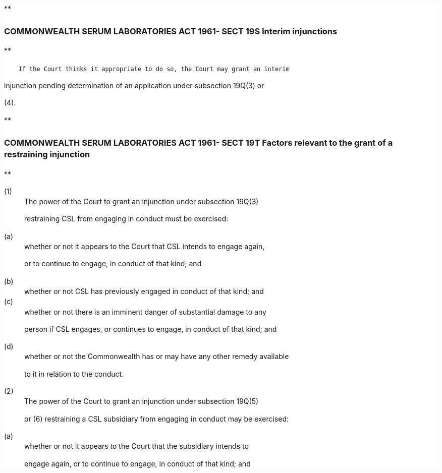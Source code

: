 **

###  COMMONWEALTH SERUM LABORATORIES ACT 1961- SECT 19S  Interim injunctions 
**

 <dl compact="">

		If the Court thinks it appropriate to do so, the Court may grant an interim

injunction pending determination of an application under subsection 19Q(3) or

(4).

 </dl>

**

###  COMMONWEALTH SERUM LABORATORIES ACT 1961- SECT 19T  Factors relevant to the grant of a restraining injunction 
**

<dl compact="">

<dt>(1)</dt><dd>The power of the Court to grant an injunction under subsection&#160;19Q(3)

restraining CSL from engaging in conduct must be exercised:

</dd> </dl>

<dl compact=""><dl compact=""><dl compact="">

<dt>(a)</dt><dd>whether or not it appears to the Court that CSL intends to engage again,

or to continue to engage, in conduct of that kind; and</dd>

<dt>(b)</dt><dd>whether or not CSL has previously engaged in conduct of that kind; and</dd>

<dt>(c)</dt><dd>whether or not there is an imminent danger of substantial damage to any

person if CSL engages, or continues to engage, in conduct of that kind; and</dd>

<dt>(d)</dt><dd>whether or not the Commonwealth has or may have any other remedy available

to it in relation to the conduct.

</dd>

</dl></dl></dl>

<dl compact="">

<dt>(2)</dt><dd>The power of the Court to grant an injunction under subsection&#160;19Q(5)

or (6) restraining a CSL subsidiary from engaging in conduct may be exercised:

</dd> </dl>

<dl compact=""><dl compact=""><dl compact="">

<dt>(a)</dt><dd>whether or not it appears to the Court that the subsidiary intends to

engage again, or to continue to engage, in conduct of that kind; and</dd>
